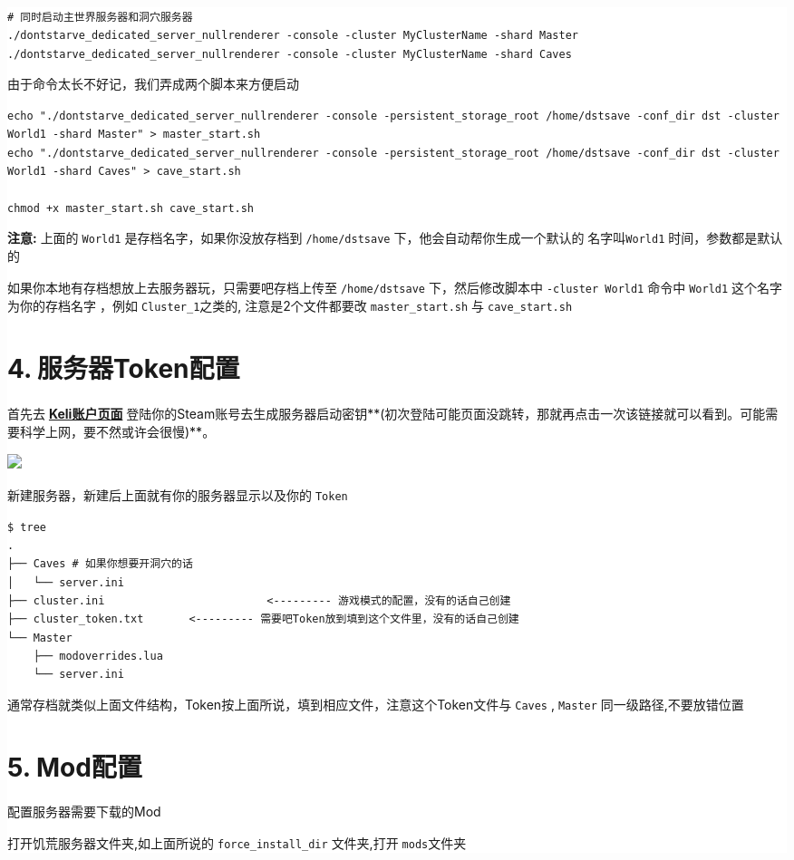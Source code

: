 ```shell
# 同时启动主世界服务器和洞穴服务器
./dontstarve_dedicated_server_nullrenderer -console -cluster MyClusterName -shard Master
./dontstarve_dedicated_server_nullrenderer -console -cluster MyClusterName -shard Caves
```

由于命令太长不好记，我们弄成两个脚本来方便启动

```shell
echo "./dontstarve_dedicated_server_nullrenderer -console -persistent_storage_root /home/dstsave -conf_dir dst -cluster World1 -shard Master" > master_start.sh
echo "./dontstarve_dedicated_server_nullrenderer -console -persistent_storage_root /home/dstsave -conf_dir dst -cluster World1 -shard Caves" > cave_start.sh

chmod +x master_start.sh cave_start.sh
```

**注意:**  上面的 `World1` 是存档名字，如果你没放存档到 `/home/dstsave` 下，他会自动帮你生成一个默认的 名字叫`World1` 时间，参数都是默认的

如果你本地有存档想放上去服务器玩，只需要吧存档上传至 `/home/dstsave` 下，然后修改脚本中  `-cluster World1`  命令中 `World1` 这个名字为你的存档名字 ，例如 `Cluster_1`之类的, 注意是2个文件都要改 `master_start.sh` 与 `cave_start.sh`



# 4. 服务器Token配置

首先去 **[Keli账户页面](https://accounts.klei.com/account/game/servers?game=DontStarveTogether)**
登陆你的Steam账号去生成服务器启动密钥**(初次登陆可能页面没跳转，那就再点击一次该链接就可以看到。可能需要科学上网，要不然或许会很慢)**。

![](http://sylarimage.oss-cn-shenzhen.aliyuncs.com/2020-02-27-042415.png)



新建服务器，新建后上面就有你的服务器显示以及你的 `Token`

```shell
$ tree
.
├── Caves # 如果你想要开洞穴的话
│   └── server.ini
├── cluster.ini							<--------- 游戏模式的配置，没有的话自己创建
├── cluster_token.txt       <--------- 需要吧Token放到填到这个文件里，没有的话自己创建
└── Master
    ├── modoverrides.lua
    └── server.ini
```

通常存档就类似上面文件结构，Token按上面所说，填到相应文件，注意这个Token文件与 `Caves` , `Master` 同一级路径,不要放错位置



# 5. Mod配置

配置服务器需要下载的Mod

打开饥荒服务器文件夹,如上面所说的 `force_install_dir` 文件夹,打开 `mods`文件夹
